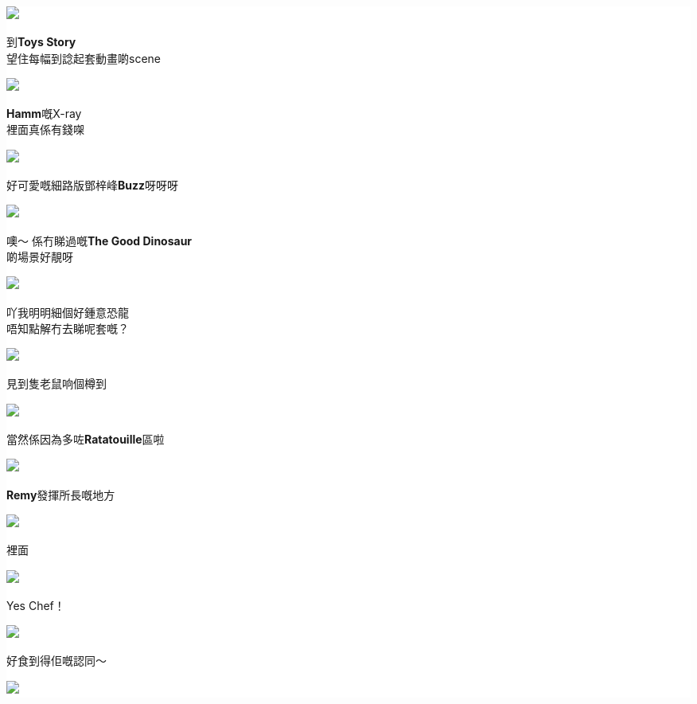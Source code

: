 [![](https://c1.staticflickr.com/5/4641/24388087687_d7446f826a_z.jpg)](https://c1.staticflickr.com/5/4641/24388087687_d7446f826a_z.jpg)

到**Toys Story**  
望住每幅到諗起套動畫啲scene  

[![](https://c1.staticflickr.com/5/4684/39250446051_395d82c89b_z.jpg)](https://c1.staticflickr.com/5/4684/39250446051_395d82c89b_z.jpg)

**Hamm**嘅X-ray  
裡面真係有錢㗎  

[![](https://c1.staticflickr.com/5/4730/39250446361_d5b5e72519_z.jpg)](https://c1.staticflickr.com/5/4730/39250446361_d5b5e72519_z.jpg)

好可愛嘅細路版鄧梓峰**Buzz**呀呀呀  

[![](https://c1.staticflickr.com/5/4726/39250445811_ac85aac537_z.jpg)](https://c1.staticflickr.com/5/4726/39250445811_ac85aac537_z.jpg)

噢～ 係冇睇過嘅**The Good Dinosaur**  
啲場景好靚呀  

[![](https://c1.staticflickr.com/5/4598/39250445441_258673c011_z.jpg)](https://c1.staticflickr.com/5/4598/39250445441_258673c011_z.jpg)

吖我明明細個好鍾意恐龍  
唔知點解冇去睇呢套嘅？  

[![](https://c1.staticflickr.com/5/4636/27474994789_40016488fc_z.jpg)](https://c1.staticflickr.com/5/4636/27474994789_40016488fc_z.jpg)

見到隻老鼠响個樽到  

[![](https://c1.staticflickr.com/5/4643/27474995649_1a8841e278_z.jpg)](https://c1.staticflickr.com/5/4643/27474995649_1a8841e278_z.jpg)

當然係因為多咗**Ratatouille**區啦  

[![](https://c1.staticflickr.com/5/4643/39250603521_28e3870d0a_z.jpg)](https://c1.staticflickr.com/5/4643/39250603521_28e3870d0a_z.jpg)

**Remy**發揮所長嘅地方  

[![](https://c1.staticflickr.com/5/4691/27474995759_2c14504474_z.jpg)](https://c1.staticflickr.com/5/4691/27474995759_2c14504474_z.jpg)

裡面  

[![](https://c1.staticflickr.com/5/4728/27474992929_b42a566017_z.jpg)](https://c1.staticflickr.com/5/4728/27474992929_b42a566017_z.jpg)

Yes Chef！  

[![](https://c1.staticflickr.com/5/4645/27474993399_619ccea602_z.jpg)](https://c1.staticflickr.com/5/4645/27474993399_619ccea602_z.jpg)

好食到得佢嘅認同～  

[![](https://c1.staticflickr.com/5/4729/27474995979_8c9640c7f7_z.jpg)](https://c1.staticflickr.com/5/4729/27474995979_8c9640c7f7_z.jpg)
